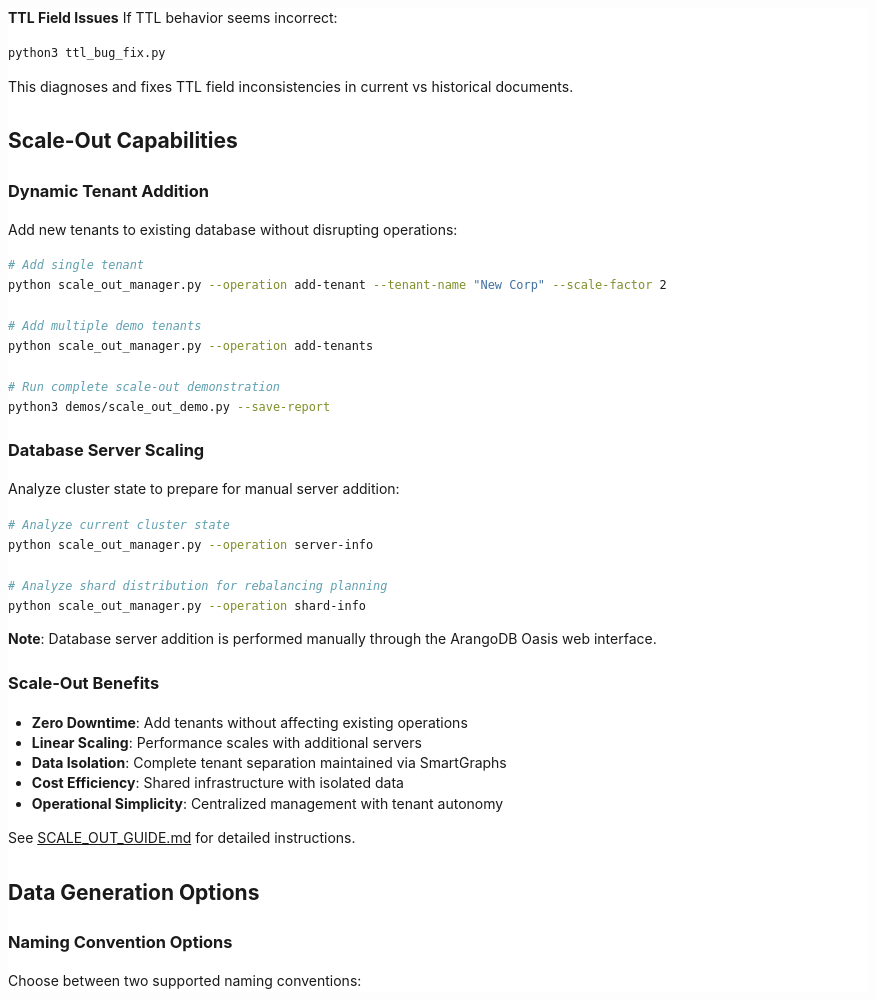 **TTL Field Issues**
If TTL behavior seems incorrect:
```bash
python3 ttl_bug_fix.py
```
This diagnoses and fixes TTL field inconsistencies in current vs historical documents.

## Scale-Out Capabilities

### Dynamic Tenant Addition

Add new tenants to existing database without disrupting operations:

```bash
# Add single tenant
python scale_out_manager.py --operation add-tenant --tenant-name "New Corp" --scale-factor 2

# Add multiple demo tenants
python scale_out_manager.py --operation add-tenants

# Run complete scale-out demonstration
python3 demos/scale_out_demo.py --save-report
```

### Database Server Scaling

Analyze cluster state to prepare for manual server addition:

```bash
# Analyze current cluster state
python scale_out_manager.py --operation server-info

# Analyze shard distribution for rebalancing planning
python scale_out_manager.py --operation shard-info
```

**Note**: Database server addition is performed manually through the ArangoDB Oasis web interface.

### Scale-Out Benefits

- **Zero Downtime**: Add tenants without affecting existing operations
- **Linear Scaling**: Performance scales with additional servers  
- **Data Isolation**: Complete tenant separation maintained via SmartGraphs
- **Cost Efficiency**: Shared infrastructure with isolated data
- **Operational Simplicity**: Centralized management with tenant autonomy

See [SCALE_OUT_GUIDE.md](SCALE_OUT_GUIDE.md) for detailed instructions.

## Data Generation Options

### Naming Convention Options

Choose between two supported naming conventions:

